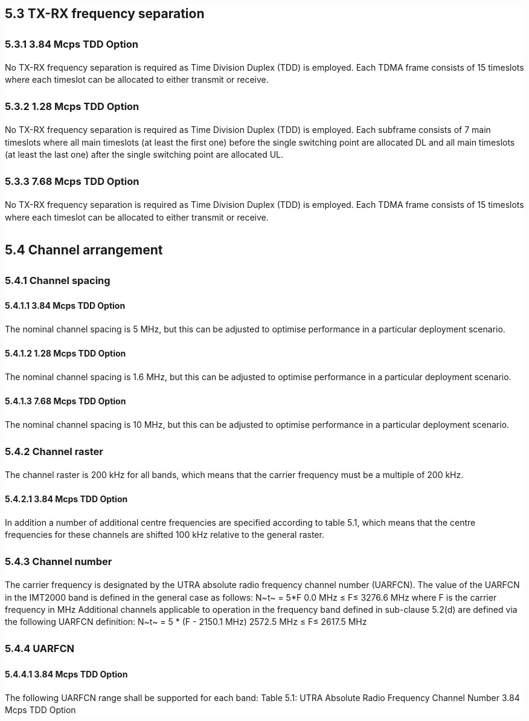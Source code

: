 ## 5.3 TX-RX frequency separation
### 5.3.1 3.84 Mcps TDD Option
No TX-RX frequency separation is required as Time Division Duplex (TDD) is
employed. Each TDMA frame consists of 15 timeslots where each timeslot can be
allocated to either transmit or receive.
### 5.3.2 1.28 Mcps TDD Option
No TX-RX frequency separation is required as Time Division Duplex (TDD) is
employed. Each subframe consists of 7 main timeslots where all main timeslots
(at least the first one) before the single switching point are allocated DL
and all main timeslots (at least the last one) after the single switching
point are allocated UL.
### 5.3.3 7.68 Mcps TDD Option
No TX-RX frequency separation is required as Time Division Duplex (TDD) is
employed. Each TDMA frame consists of 15 timeslots where each timeslot can be
allocated to either transmit or receive.
## 5.4 Channel arrangement
### 5.4.1 Channel spacing
#### 5.4.1.1 3.84 Mcps TDD Option
The nominal channel spacing is 5 MHz, but this can be adjusted to optimise
performance in a particular deployment scenario.
#### 5.4.1.2 1.28 Mcps TDD Option
The nominal channel spacing is 1.6 MHz, but this can be adjusted to optimise
performance in a particular deployment scenario.
#### 5.4.1.3 7.68 Mcps TDD Option
The nominal channel spacing is 10 MHz, but this can be adjusted to optimise
performance in a particular deployment scenario.
### 5.4.2 Channel raster
The channel raster is 200 kHz for all bands, which means that the carrier
frequency must be a multiple of 200 kHz.
#### 5.4.2.1 3.84 Mcps TDD Option
In addition a number of additional centre frequencies are specified according
to table 5.1, which means that the centre frequencies for these channels are
shifted 100 kHz relative to the general raster.
### 5.4.3 Channel number
The carrier frequency is designated by the UTRA absolute radio frequency
channel number (UARFCN). The value of the UARFCN in the IMT2000 band is
defined in the general case as follows:
N~t~ = 5*F 0.0 MHz ≤ F≤ 3276.6 MHz
where F is the carrier frequency in MHz
Additional channels applicable to operation in the frequency band defined in
sub-clause 5.2(d) are defined via the following UARFCN definition:
N~t~ = 5 * (F - 2150.1 MHz) 2572.5 MHz ≤ F≤ 2617.5 MHz
### 5.4.4 UARFCN
#### 5.4.4.1 3.84 Mcps TDD Option
The following UARFCN range shall be supported for each band:
Table 5.1: UTRA Absolute Radio Frequency Channel Number 3.84 Mcps TDD Option